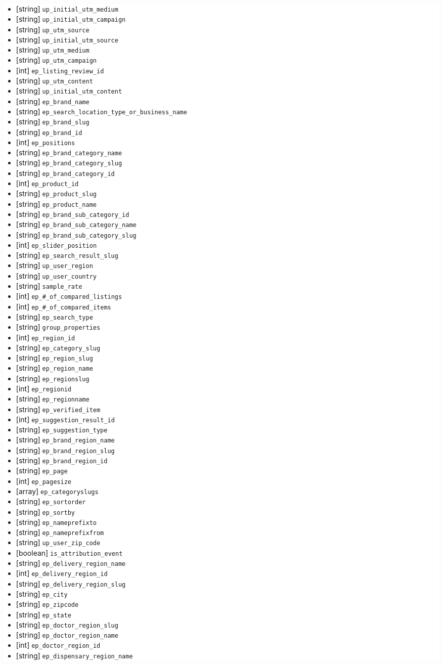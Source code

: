 * [string]    `up_initial_utm_medium`
* [string]    `up_initial_utm_campaign`
* [string]    `up_utm_source`
* [string]    `up_initial_utm_source`
* [string]    `up_utm_medium`
* [string]    `up_utm_campaign`
* [int]       `ep_listing_review_id`
* [string]    `up_utm_content`
* [string]    `up_initial_utm_content`
* [string]    `ep_brand_name`
* [string]    `ep_search_location_type_or_business_name`
* [string]    `ep_brand_slug`
* [string]    `ep_brand_id`
* [int]       `ep_positions`
* [string]    `ep_brand_category_name`
* [string]    `ep_brand_category_slug`
* [string]    `ep_brand_category_id`
* [int]       `ep_product_id`
* [string]    `ep_product_slug`
* [string]    `ep_product_name`
* [string]    `ep_brand_sub_category_id`
* [string]    `ep_brand_sub_category_name`
* [string]    `ep_brand_sub_category_slug`
* [int]       `ep_slider_position`
* [string]    `ep_search_result_slug`
* [string]    `up_user_region`
* [string]    `up_user_country`
* [string]    `sample_rate`
* [int]       `ep_#_of_compared_listings`
* [int]       `ep_#_of_compared_items`
* [string]    `ep_search_type`
* [string]    `group_properties`
* [int]       `ep_region_id`
* [string]    `ep_category_slug`
* [string]    `ep_region_slug`
* [string]    `ep_region_name`
* [string]    `ep_regionslug`
* [int]       `ep_regionid`
* [string]    `ep_regionname`
* [string]    `ep_verified_item`
* [int]       `ep_suggestion_result_id`
* [string]    `ep_suggestion_type`
* [string]    `ep_brand_region_name`
* [string]    `ep_brand_region_slug`
* [string]    `ep_brand_region_id`
* [string]    `ep_page`
* [int]       `ep_pagesize`
* [array<string>] `ep_categoryslugs`
* [string]    `ep_sortorder`
* [string]    `ep_sortby`
* [string]    `ep_nameprefixto`
* [string]    `ep_nameprefixfrom`
* [string]    `up_user_zip_code`
* [boolean]   `is_attribution_event`
* [string]    `ep_delivery_region_name`
* [int]       `ep_delivery_region_id`
* [string]    `ep_delivery_region_slug`
* [string]    `ep_city`
* [string]    `ep_zipcode`
* [string]    `ep_state`
* [string]    `ep_doctor_region_slug`
* [string]    `ep_doctor_region_name`
* [int]       `ep_doctor_region_id`
* [string]    `ep_dispensary_region_name`